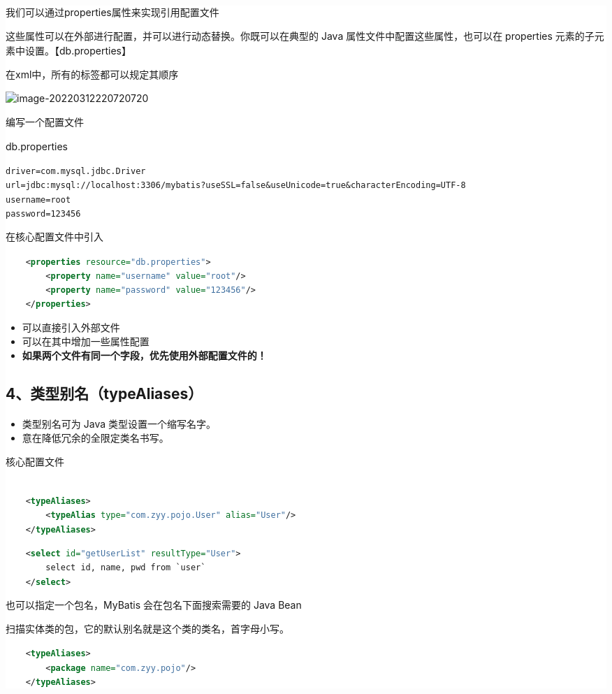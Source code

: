 我们可以通过properties属性来实现引用配置文件

这些属性可以在外部进行配置，并可以进行动态替换。你既可以在典型的 Java 属性文件中配置这些属性，也可以在 properties 元素的子元素中设置。【db.properties】

在xml中，所有的标签都可以规定其顺序

![image-20220312220720720](https://typora-picture1234.oss-cn-shenzhen.aliyuncs.com/typora/img/image-20220312220720720.png)

编写一个配置文件

db.properties

```properties
driver=com.mysql.jdbc.Driver
url=jdbc:mysql://localhost:3306/mybatis?useSSL=false&useUnicode=true&characterEncoding=UTF-8
username=root
password=123456
```

在核心配置文件中引入

```xml
    <properties resource="db.properties">
        <property name="username" value="root"/>
        <property name="password" value="123456"/>
    </properties>
```

- 可以直接引入外部文件
- 可以在其中增加一些属性配置
- **如果两个文件有同一个字段，优先使用外部配置文件的！**

## 4、类型别名（typeAliases）

- 类型别名可为 Java 类型设置一个缩写名字。
- 意在降低冗余的全限定类名书写。

核心配置文件

```xml

    <typeAliases>
        <typeAlias type="com.zyy.pojo.User" alias="User"/>
    </typeAliases>
```

```xml
    <select id="getUserList" resultType="User">
        select id, name, pwd from `user`
    </select>
```

也可以指定一个包名，MyBatis 会在包名下面搜索需要的 Java Bean

扫描实体类的包，它的默认别名就是这个类的类名，首字母小写。

```xml
    <typeAliases>
        <package name="com.zyy.pojo"/>
    </typeAliases>
```
